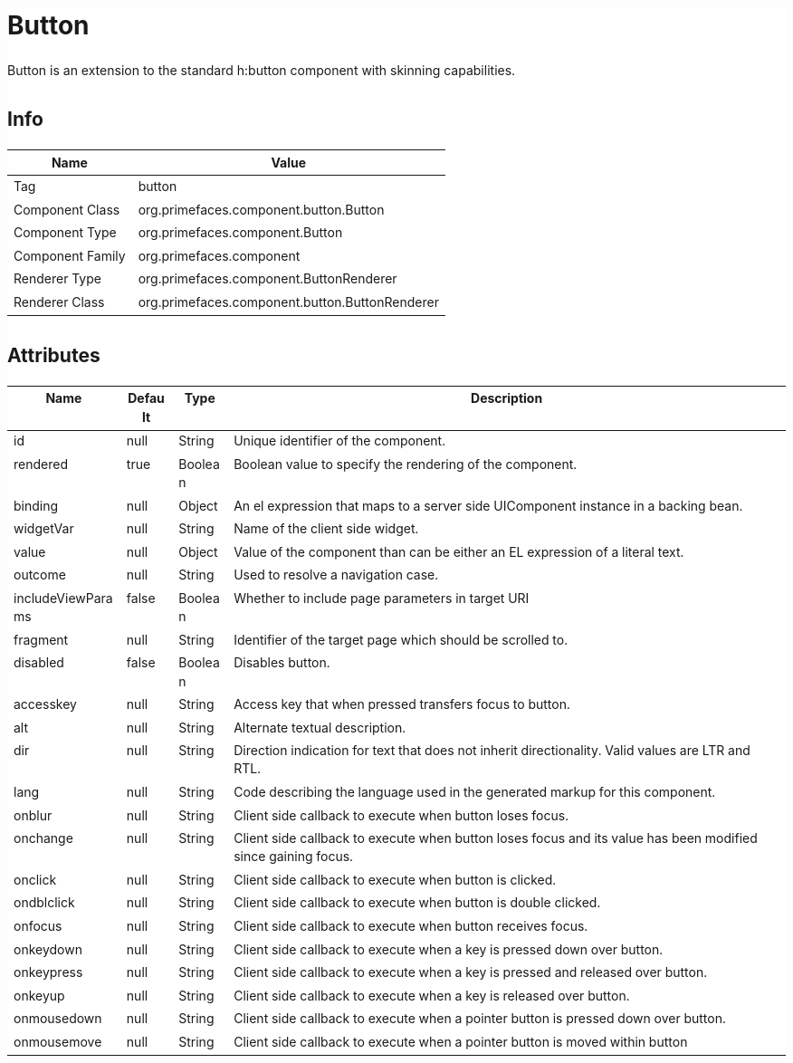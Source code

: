 # Button

Button is an extension to the standard h:button component with skinning capabilities.

## Info

| Name | Value |
| --- | --- |
| Tag | button
| Component Class | org.primefaces.component.button.Button
| Component Type | org.primefaces.component.Button
| Component Family | org.primefaces.component |
| Renderer Type | org.primefaces.component.ButtonRenderer
| Renderer Class | org.primefaces.component.button.ButtonRenderer

## Attributes

| Name | Default | Type | Description | 
| --- | --- | --- | --- |
| id | null | String | Unique identifier of the component.
| rendered | true | Boolean | Boolean value to specify the rendering of the component.
| binding | null | Object | An el expression that maps to a server side UIComponent instance in a backing bean.
| widgetVar | null | String | Name of the client side widget.
| value | null | Object | Value of the component than can be either an EL expression of a literal text.
| outcome | null | String | Used to resolve a navigation case.
| includeViewParams | false | Boolean | Whether to include page parameters in target URI
| fragment | null | String | Identifier of the target page which should be scrolled to.
| disabled | false | Boolean | Disables button.
| accesskey | null | String | Access key that when pressed transfers focus to button.
| alt | null | String | Alternate textual description.
| dir | null | String | Direction indication for text that does not inherit directionality. Valid values are LTR and RTL.
| lang | null | String | Code describing the language used in the generated markup for this component.
| onblur | null | String | Client side callback to execute when button loses focus.
| onchange | null | String | Client side callback to execute when button loses focus and its value has been modified since gaining focus.
| onclick | null | String | Client side callback to execute when button is clicked.
| ondblclick | null | String | Client side callback to execute when button is double clicked.
| onfocus | null | String | Client side callback to execute when button receives focus.
| onkeydown | null | String | Client side callback to execute when a key is pressed down over button.
| onkeypress | null | String | Client side callback to execute when a key is pressed and released over button.
| onkeyup | null | String | Client side callback to execute when a key is released over button.
| onmousedown | null | String | Client side callback to execute when a pointer button is pressed down over button.
| onmousemove | null | String | Client side callback to execute when a pointer button is moved within button